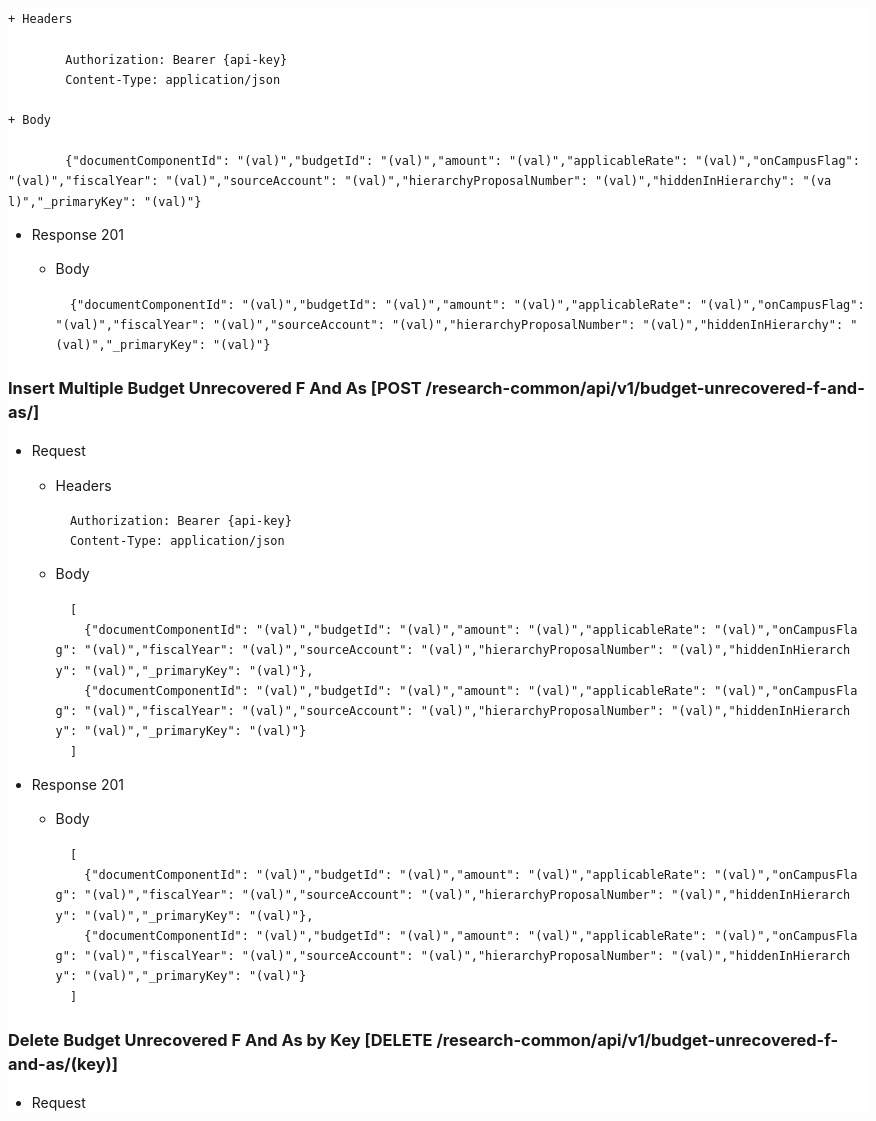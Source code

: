     + Headers

            Authorization: Bearer {api-key}   
            Content-Type: application/json

    + Body
    
            {"documentComponentId": "(val)","budgetId": "(val)","amount": "(val)","applicableRate": "(val)","onCampusFlag": "(val)","fiscalYear": "(val)","sourceAccount": "(val)","hierarchyProposalNumber": "(val)","hiddenInHierarchy": "(val)","_primaryKey": "(val)"}
			
+ Response 201
    
    + Body
            
            {"documentComponentId": "(val)","budgetId": "(val)","amount": "(val)","applicableRate": "(val)","onCampusFlag": "(val)","fiscalYear": "(val)","sourceAccount": "(val)","hierarchyProposalNumber": "(val)","hiddenInHierarchy": "(val)","_primaryKey": "(val)"}
            
### Insert Multiple Budget Unrecovered F And As [POST /research-common/api/v1/budget-unrecovered-f-and-as/]

+ Request

    + Headers

            Authorization: Bearer {api-key}   
            Content-Type: application/json

    + Body
    
            [
              {"documentComponentId": "(val)","budgetId": "(val)","amount": "(val)","applicableRate": "(val)","onCampusFlag": "(val)","fiscalYear": "(val)","sourceAccount": "(val)","hierarchyProposalNumber": "(val)","hiddenInHierarchy": "(val)","_primaryKey": "(val)"},
              {"documentComponentId": "(val)","budgetId": "(val)","amount": "(val)","applicableRate": "(val)","onCampusFlag": "(val)","fiscalYear": "(val)","sourceAccount": "(val)","hierarchyProposalNumber": "(val)","hiddenInHierarchy": "(val)","_primaryKey": "(val)"}
            ]
			
+ Response 201
    
    + Body
            
            [
              {"documentComponentId": "(val)","budgetId": "(val)","amount": "(val)","applicableRate": "(val)","onCampusFlag": "(val)","fiscalYear": "(val)","sourceAccount": "(val)","hierarchyProposalNumber": "(val)","hiddenInHierarchy": "(val)","_primaryKey": "(val)"},
              {"documentComponentId": "(val)","budgetId": "(val)","amount": "(val)","applicableRate": "(val)","onCampusFlag": "(val)","fiscalYear": "(val)","sourceAccount": "(val)","hierarchyProposalNumber": "(val)","hiddenInHierarchy": "(val)","_primaryKey": "(val)"}
            ]
### Delete Budget Unrecovered F And As by Key [DELETE /research-common/api/v1/budget-unrecovered-f-and-as/(key)]
	 
+ Request
